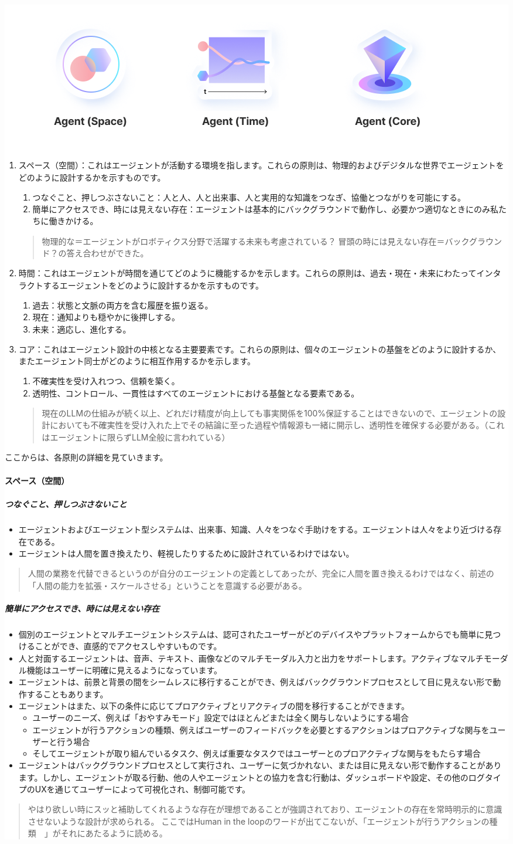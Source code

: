 ![](/images/ux-design-for-agents-by-microsoft/Blog-image-2.webp)

1. スペース（空間）：これはエージェントが活動する環境を指します。これらの原則は、物理的およびデジタルな世界でエージェントをどのように設計するかを示すものです。
    1. つなぐこと、押しつぶさないこと：人と人、人と出来事、人と実用的な知識をつなぎ、協働とつながりを可能にする。
    2. 簡単にアクセスでき、時には見えない存在：エージェントは基本的にバックグラウンドで動作し、必要かつ適切なときにのみ私たちに働きかける。

    > 物理的な＝エージェントがロボティクス分野で活躍する未来も考慮されている？
    > 冒頭の時には見えない存在＝バックグラウンド？の答え合わせができた。

2. 時間：これはエージェントが時間を通じてどのように機能するかを示します。これらの原則は、過去・現在・未来にわたってインタラクトするエージェントをどのように設計するかを示すものです。
    1. 過去：状態と文脈の両方を含む履歴を振り返る。
    2. 現在：通知よりも穏やかに後押しする。
    3. 未来：適応し、進化する。


3. コア：これはエージェント設計の中核となる主要要素です。これらの原則は、個々のエージェントの基盤をどのように設計するか、またエージェント同士がどのように相互作用するかを示します。
    1. 不確実性を受け入れつつ、信頼を築く。
    2. 透明性、コントロール、一貫性はすべてのエージェントにおける基盤となる要素である。
    > 現在のLLMの仕組みが続く以上、どれだけ精度が向上しても事実関係を100%保証することはできないので、エージェントの設計においても不確実性を受け入れた上でその結論に至った過程や情報源も一緒に開示し、透明性を確保する必要がある。（これはエージェントに限らずLLM全般に言われている）

ここからは、各原則の詳細を見ていきます。

#### スペース（空間）
##### つなぐこと、押しつぶさないこと
- エージェントおよびエージェント型システムは、出来事、知識、人々をつなぐ手助けをする。エージェントは人々をより近づける存在である。
- エージェントは人間を置き換えたり、軽視したりするために設計されているわけではない。

> 人間の業務を代替できるというのが自分のエージェントの定義としてあったが、完全に人間を置き換えるわけではなく、前述の「人間の能力を拡張・スケールさせる」ということを意識する必要がある。

##### 簡単にアクセスでき、時には見えない存在
- 個別のエージェントとマルチエージェントシステムは、認可されたユーザーがどのデバイスやプラットフォームからでも簡単に見つけることができ、直感的でアクセスしやすいものです。
- 人と対面するエージェントは、音声、テキスト、画像などのマルチモーダル入力と出力をサポートします。アクティブなマルチモーダル機能はユーザーに明確に見えるようになっています。
- エージェントは、前景と背景の間をシームレスに移行することができ、例えばバックグラウンドプロセスとして目に見えない形で動作することもあります。
- エージェントはまた、以下の条件に応じてプロアクティブとリアクティブの間を移行することができます。
    - ユーザーのニーズ、例えば「おやすみモード」設定ではほとんどまたは全く関与しないようにする場合
    - エージェントが行うアクションの種類、例えばユーザーのフィードバックを必要とするアクションはプロアクティブな関与をユーザーと行う場合
    - そしてエージェントが取り組んでいるタスク、例えば重要なタスクではユーザーとのプロアクティブな関与をもたらす場合
- エージェントはバックグラウンドプロセスとして実行され、ユーザーに気づかれない、または目に見えない形で動作することがあります。しかし、エージェントが取る行動、他の人やエージェントとの協力を含む行動は、ダッシュボードや設定、その他のログタイプのUXを通じてユーザーによって可視化され、制御可能です。
> やはり欲しい時にスッと補助してくれるような存在が理想であることが強調されており、エージェントの存在を常時明示的に意識させないような設計が求められる。
> ここではHuman in the loopのワードが出てこないが、「エージェントが行うアクションの種類　」がそれにあたるように読める。
